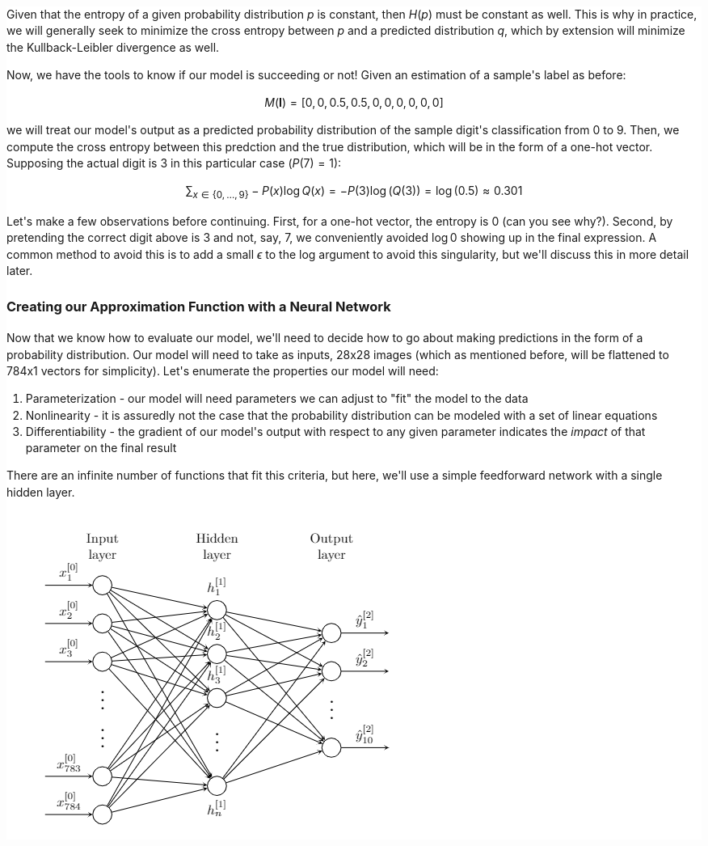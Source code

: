 Given that the entropy of a given probability distribution $p$ is constant, then $H(p)$ must be constant as well.
This is why in practice, we will generally seek to minimize the cross entropy between $p$ and a predicted distribution $q$,
which by extension will minimize the Kullback-Leibler divergence as well.

Now, we have the tools to know if our model is succeeding or not! Given an estimation of a sample's label as before:

$$M(\mathbf{I}) = \left[0, 0, 0.5, 0.5, 0, 0, 0, 0, 0, 0\right]$$

we will treat our model's output as a predicted probability distribution of the sample digit's classification from 0 to 9.
Then, we compute the cross entropy between this predction and the true distribution, which will be in the form of a one-hot vector.
Supposing the actual digit is 3 in this particular case ($P(7) = 1$):

$$ \sum_{x\in \{0,\dots, 9\}} -P(x) \log Q(x) = -P(3) \log(Q(3)) = \log(0.5) \approx 0.301 $$

Let's make a few observations before continuing. First, for a one-hot vector, the entropy is 0 (can you see why?).
Second, by pretending the correct digit above is $3$ and not, say, $7$, we conveniently avoided $\log 0$ showing up
in the final expression. A common method to avoid this is to add a small $\epsilon$ to the log argument to avoid this singularity,
but we'll discuss this in more detail later.

### Creating our Approximation Function with a Neural Network

Now that we know how to evaluate our model, we'll need to decide how to go about making predictions in the form of a probability distribution.
Our model will need to take as inputs, 28x28 images (which as mentioned before, will be flattened to 784x1 vectors for simplicity).
Let's enumerate the properties our model will need:

1. Parameterization - our model will need parameters we can adjust to "fit" the model to the data
2. Nonlinearity - it is assuredly not the case that the probability distribution can be modeled with a set of linear equations
3. Differentiability - the gradient of our model's output with respect to any given parameter indicates the *impact* of that parameter on the final result

There are an infinite number of functions that fit this criteria, but here, we'll use a simple feedforward network with a single hidden layer.

![Network](/images/nn/network.png)
